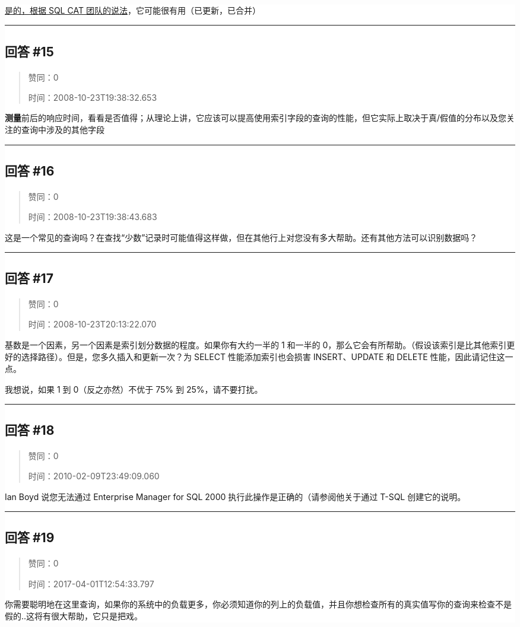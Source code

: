 [是的，根据 SQL CAT 团队的说法](http://blogs.msdn.com/b/sqlcat/archive/2013/10/23/sqlcat-com-ebook-downloads.aspx)，它可能很有用（已更新，已合并）

* * *

## 回答 #15

> 赞同：0
> 
> 时间：2008-10-23T19:38:32.653

**测量**前后的响应时间，看看是否值得；从理论上讲，它应该可以提高使用索引字段的查询的性能，但它实际上取决于真/假值的分布以及您关注的查询中涉及的其他字段

* * *

## 回答 #16

> 赞同：0
> 
> 时间：2008-10-23T19:38:43.683

这是一个常见的查询吗？在查找“少数”记录时可能值得这样做，但在其他行上对您没有多大帮助。还有其他方法可以识别数据吗？

* * *

## 回答 #17

> 赞同：0
> 
> 时间：2008-10-23T20:13:22.070

基数是一个因素，另一个因素是索引划分数据的程度。如果你有大约一半的 1 和一半的 0，那么它会有所帮助。（假设该索引是比其他索引更好的选择路径）。但是，您多久插入和更新一次？为 SELECT 性能添加索引也会损害 INSERT、UPDATE 和 DELETE 性能，因此请记住这一点。

我想说，如果 1 到 0（反之亦然）不优于 75% 到 25%，请不要打扰。

* * *

## 回答 #18

> 赞同：0
> 
> 时间：2010-02-09T23:49:09.060

Ian Boyd 说您无法通过 Enterprise Manager for SQL 2000 执行此操作是正确的（请参阅他关于通过 T-SQL 创建它的说明。

* * *

## 回答 #19

> 赞同：0
> 
> 时间：2017-04-01T12:54:33.797

你需要聪明地在这里查询，如果你的系统中的负载更多，你必须知道你的列上的负载值，并且你想检查所有的真实值写你的查询来检查不是假的..这将有很大帮助，它只是把戏。
